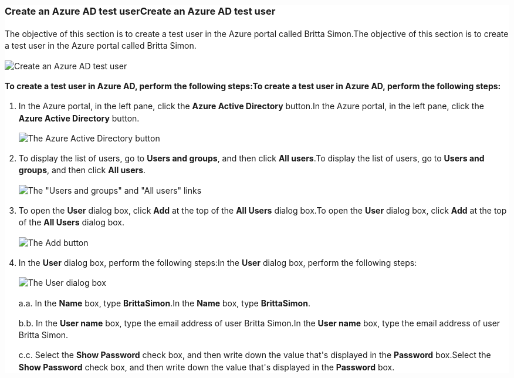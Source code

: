 ### <a name="create-an-azure-ad-test-user"></a><span data-ttu-id="56f73-167">Create an Azure AD test user</span><span class="sxs-lookup"><span data-stu-id="56f73-167">Create an Azure AD test user</span></span>

<span data-ttu-id="56f73-168">The objective of this section is to create a test user in the Azure portal called Britta Simon.</span><span class="sxs-lookup"><span data-stu-id="56f73-168">The objective of this section is to create a test user in the Azure portal called Britta Simon.</span></span>

   ![Create an Azure AD test user][100]

<span data-ttu-id="56f73-170">**To create a test user in Azure AD, perform the following steps:**</span><span class="sxs-lookup"><span data-stu-id="56f73-170">**To create a test user in Azure AD, perform the following steps:**</span></span>

1. <span data-ttu-id="56f73-171">In the Azure portal, in the left pane, click the **Azure Active Directory** button.</span><span class="sxs-lookup"><span data-stu-id="56f73-171">In the Azure portal, in the left pane, click the **Azure Active Directory** button.</span></span>

    ![The Azure Active Directory button](./media/autotaskendpointbackup-tutorial/create_aaduser_01.png)

1. <span data-ttu-id="56f73-173">To display the list of users, go to **Users and groups**, and then click **All users**.</span><span class="sxs-lookup"><span data-stu-id="56f73-173">To display the list of users, go to **Users and groups**, and then click **All users**.</span></span>

    ![The "Users and groups" and "All users" links](./media/autotaskendpointbackup-tutorial/create_aaduser_02.png)

1. <span data-ttu-id="56f73-175">To open the **User** dialog box, click **Add** at the top of the **All Users** dialog box.</span><span class="sxs-lookup"><span data-stu-id="56f73-175">To open the **User** dialog box, click **Add** at the top of the **All Users** dialog box.</span></span>

    ![The Add button](./media/autotaskendpointbackup-tutorial/create_aaduser_03.png)

1. <span data-ttu-id="56f73-177">In the **User** dialog box, perform the following steps:</span><span class="sxs-lookup"><span data-stu-id="56f73-177">In the **User** dialog box, perform the following steps:</span></span>

    ![The User dialog box](./media/autotaskendpointbackup-tutorial/create_aaduser_04.png)

    <span data-ttu-id="56f73-179">a.</span><span class="sxs-lookup"><span data-stu-id="56f73-179">a.</span></span> <span data-ttu-id="56f73-180">In the **Name** box, type **BrittaSimon**.</span><span class="sxs-lookup"><span data-stu-id="56f73-180">In the **Name** box, type **BrittaSimon**.</span></span>

    <span data-ttu-id="56f73-181">b.</span><span class="sxs-lookup"><span data-stu-id="56f73-181">b.</span></span> <span data-ttu-id="56f73-182">In the **User name** box, type the email address of user Britta Simon.</span><span class="sxs-lookup"><span data-stu-id="56f73-182">In the **User name** box, type the email address of user Britta Simon.</span></span>

    <span data-ttu-id="56f73-183">c.</span><span class="sxs-lookup"><span data-stu-id="56f73-183">c.</span></span> <span data-ttu-id="56f73-184">Select the **Show Password** check box, and then write down the value that's displayed in the **Password** box.</span><span class="sxs-lookup"><span data-stu-id="56f73-184">Select the **Show Password** check box, and then write down the value that's displayed in the **Password** box.</span></span>


[1]: ./media/autotaskendpointbackup-tutorial/tutorial_general_01.png
[2]: ./media/autotaskendpointbackup-tutorial/tutorial_general_02.png
[3]: ./media/autotaskendpointbackup-tutorial/tutorial_general_03.png
[4]: ./media/autotaskendpointbackup-tutorial/tutorial_general_04.png
[100]: ./media/autotaskendpointbackup-tutorial/tutorial_general_100.png
[200]: ./media/autotaskendpointbackup-tutorial/tutorial_general_200.png
[201]: ./media/autotaskendpointbackup-tutorial/tutorial_general_201.png
[202]: ./media/autotaskendpointbackup-tutorial/tutorial_general_202.png
[203]: ./media/autotaskendpointbackup-tutorial/tutorial_general_203.png
